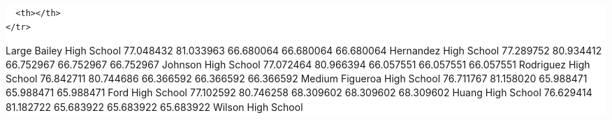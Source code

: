       <th></th>
    </tr>
  </thead>
  <tbody>
    <tr>
      <th rowspan="4" valign="top">Large</th>
      <th>Bailey High School</th>
      <td>77.048432</td>
      <td>81.033963</td>
      <td>66.680064</td>
      <td>66.680064</td>
      <td>66.680064</td>
    </tr>
    <tr>
      <th>Hernandez High School</th>
      <td>77.289752</td>
      <td>80.934412</td>
      <td>66.752967</td>
      <td>66.752967</td>
      <td>66.752967</td>
    </tr>
    <tr>
      <th>Johnson High School</th>
      <td>77.072464</td>
      <td>80.966394</td>
      <td>66.057551</td>
      <td>66.057551</td>
      <td>66.057551</td>
    </tr>
    <tr>
      <th>Rodriguez High School</th>
      <td>76.842711</td>
      <td>80.744686</td>
      <td>66.366592</td>
      <td>66.366592</td>
      <td>66.366592</td>
    </tr>
    <tr>
      <th rowspan="4" valign="top">Medium</th>
      <th>Figueroa High School</th>
      <td>76.711767</td>
      <td>81.158020</td>
      <td>65.988471</td>
      <td>65.988471</td>
      <td>65.988471</td>
    </tr>
    <tr>
      <th>Ford High School</th>
      <td>77.102592</td>
      <td>80.746258</td>
      <td>68.309602</td>
      <td>68.309602</td>
      <td>68.309602</td>
    </tr>
    <tr>
      <th>Huang High School</th>
      <td>76.629414</td>
      <td>81.182722</td>
      <td>65.683922</td>
      <td>65.683922</td>
      <td>65.683922</td>
    </tr>
    <tr>
      <th>Wilson High School</th>